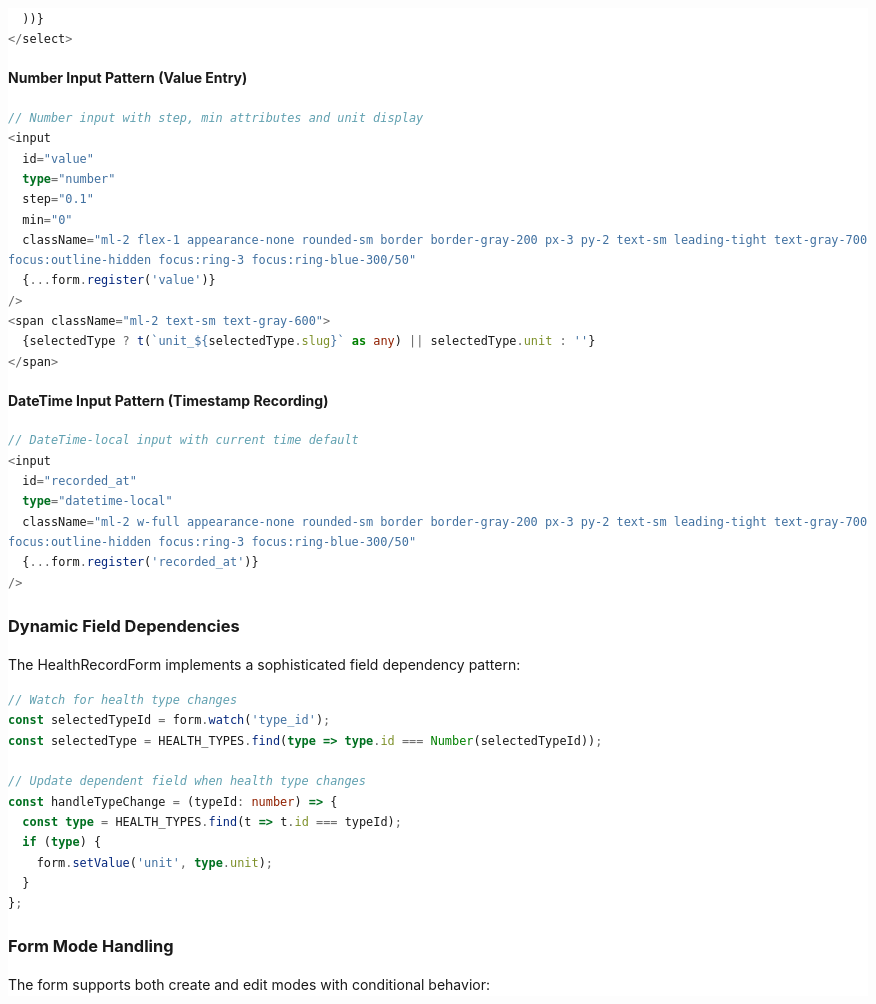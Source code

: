 ```typescript
  ))}
</select>
```

#### Number Input Pattern (Value Entry)
```typescript
// Number input with step, min attributes and unit display
<input
  id="value"
  type="number"
  step="0.1"
  min="0"
  className="ml-2 flex-1 appearance-none rounded-sm border border-gray-200 px-3 py-2 text-sm leading-tight text-gray-700 focus:outline-hidden focus:ring-3 focus:ring-blue-300/50"
  {...form.register('value')}
/>
<span className="ml-2 text-sm text-gray-600">
  {selectedType ? t(`unit_${selectedType.slug}` as any) || selectedType.unit : ''}
</span>
```

#### DateTime Input Pattern (Timestamp Recording)
```typescript
// DateTime-local input with current time default
<input
  id="recorded_at"
  type="datetime-local"
  className="ml-2 w-full appearance-none rounded-sm border border-gray-200 px-3 py-2 text-sm leading-tight text-gray-700 focus:outline-hidden focus:ring-3 focus:ring-blue-300/50"
  {...form.register('recorded_at')}
/>
```

### Dynamic Field Dependencies
The HealthRecordForm implements a sophisticated field dependency pattern:

```typescript
// Watch for health type changes
const selectedTypeId = form.watch('type_id');
const selectedType = HEALTH_TYPES.find(type => type.id === Number(selectedTypeId));

// Update dependent field when health type changes
const handleTypeChange = (typeId: number) => {
  const type = HEALTH_TYPES.find(t => t.id === typeId);
  if (type) {
    form.setValue('unit', type.unit);
  }
};
```

### Form Mode Handling
The form supports both create and edit modes with conditional behavior:
